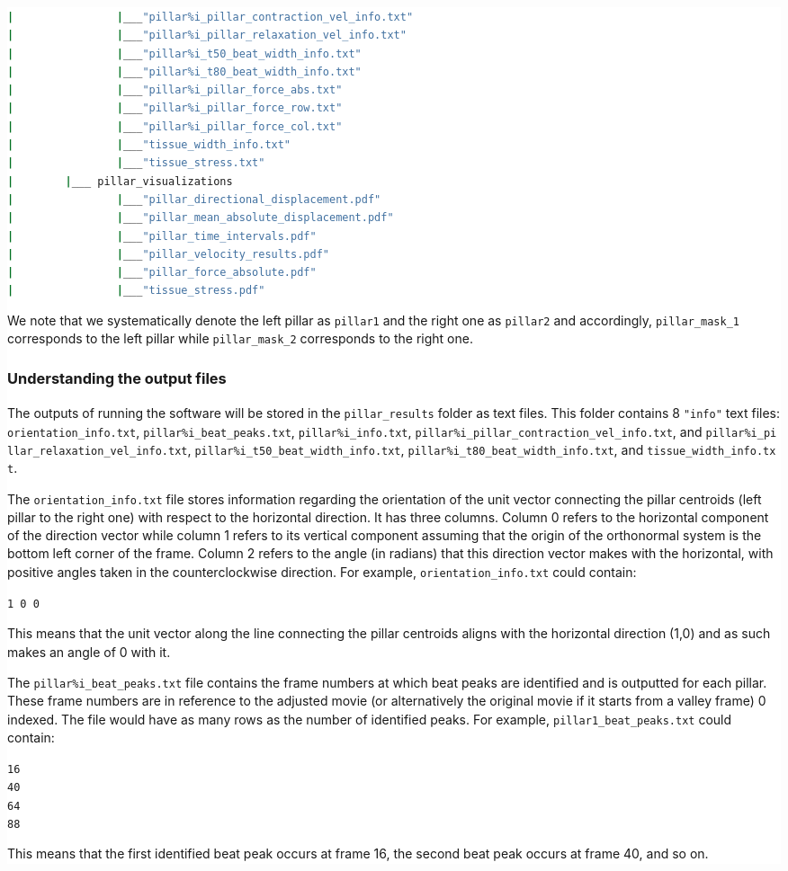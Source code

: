 ```bash
|                |___"pillar%i_pillar_contraction_vel_info.txt"
|                |___"pillar%i_pillar_relaxation_vel_info.txt"
|                |___"pillar%i_t50_beat_width_info.txt"
|                |___"pillar%i_t80_beat_width_info.txt"
|                |___"pillar%i_pillar_force_abs.txt"
|                |___"pillar%i_pillar_force_row.txt"
|                |___"pillar%i_pillar_force_col.txt"
|                |___"tissue_width_info.txt"
|                |___"tissue_stress.txt"
|        |___ pillar_visualizations
|                |___"pillar_directional_displacement.pdf"
|                |___"pillar_mean_absolute_displacement.pdf"
|                |___"pillar_time_intervals.pdf"
|                |___"pillar_velocity_results.pdf"
|                |___"pillar_force_absolute.pdf"
|                |___"tissue_stress.pdf"
```

We note that we systematically denote the left pillar as ``pillar1`` and the right one as ``pillar2`` and accordingly, ``pillar_mask_1`` corresponds to the left pillar while ``pillar_mask_2`` corresponds to the right one.

### Understanding the output files
The outputs of running the software will be stored in the ``pillar_results`` folder as text files. This folder contains 8 ``"info"`` text files: ``orientation_info.txt``, ``pillar%i_beat_peaks.txt``, ``pillar%i_info.txt``, ``pillar%i_pillar_contraction_vel_info.txt``, and ``pillar%i_pillar_relaxation_vel_info.txt``, ``pillar%i_t50_beat_width_info.txt``, ``pillar%i_t80_beat_width_info.txt``, and ``tissue_width_info.txt``.


The ``orientation_info.txt`` file stores information regarding the orientation of the unit vector connecting the pillar centroids (left pillar to the right one) with respect to the horizontal direction. It has three columns. Column 0 refers to the horizontal component of the direction vector while column 1 refers to its vertical component assuming that the origin of the orthonormal system is the bottom left corner of the frame. Column 2 refers to the angle (in radians) that this direction vector makes with the horizontal, with positive angles taken in the counterclockwise direction. For example, ``orientation_info.txt`` could contain:
```bash
1 0 0
```

This means that the unit vector along the line connecting the pillar centroids aligns with the horizontal direction (1,0) and as such makes an angle of 0 with it. 

The ``pillar%i_beat_peaks.txt`` file contains the frame numbers at which beat peaks are identified and is outputted for each pillar. These frame numbers are in reference to the adjusted movie (or alternatively the original movie if it starts from a valley frame) 0 indexed. The file would have as many rows as the number of identified peaks. For example, ``pillar1_beat_peaks.txt`` could contain:
```bash
16
40
64
88
```
This means that the first identified beat peak occurs at frame 16, the second beat peak occurs at frame 40, and so on. 

